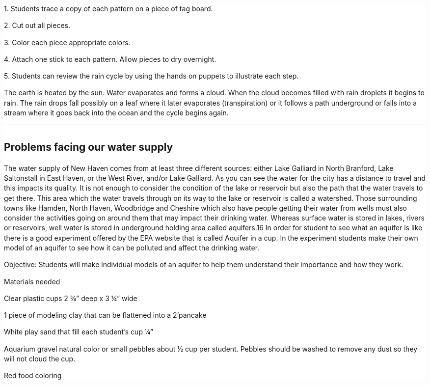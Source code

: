  <p>
  1. Students trace a copy of each pattern on a piece of tag board.
 </p>
 <p>
  2. Cut out all pieces.
 </p>
 <p>
  3. Color each piece appropriate colors.
 </p>
 <p>
  4. Attach one stick to each pattern. Allow pieces to dry overnight.
 </p>
 <p>
  5. Students can review the rain cycle by using the hands on puppets to illustrate each step.
 </p>
 <p>
  The earth is heated by the sun. Water evaporates and forms a cloud. When the cloud becomes filled with rain droplets it begins to rain. The rain drops fall possibly on a leaf where it later evaporates (transpiration) or it follows a path underground or falls into a stream where it goes back into the ocean and the cycle begins again.
 </p>

<hr/>
 <h2>
  Problems facing our water supply
 </h2>
 <p>
  The water supply of New Haven comes from at least three different sources: either Lake Galliard in North Branford, Lake Saltonstall in East Haven, or the West River, and/or Lake Galliard. As you can see the water for the city has a distance to travel and this impacts its quality. It is not enough to consider the condition of the lake or reservoir but also the path that the water travels to get there. This area which the water travels through on its way to the lake or reservoir is called a watershed. Those surrounding towns like Hamden, North Haven, Woodbridge and Cheshire which also have people getting their water from wells must also consider the activities going on around them that may impact their drinking water. Whereas surface water is stored in lakes, rivers or reservoirs, well water is stored in underground holding area called aquifers.16 In order for student to see what an aquifer is like there is a good experiment offered by the EPA website that is called Aquifer in a cup. In the experiment students make their own model of an aquifer to see how it can be polluted and affect the drinking water.
 </p>
<p>
  Objective: Students will make individual models of an aquifer to help them understand their importance and how they work.
 </p>
<p>
  Materials needed
 </p>
<p>
  Clear plastic cups 2 ¾” deep x 3 ¼” wide
 </p>
 <p>
  1 piece of modeling clay that can be flattened into a 2’pancake
 </p>
 <p>
  White play sand that fill each student’s cup ¼”
 </p>
 <p>
  Aquarium gravel natural color or small pebbles about ½ cup per student. Pebbles should be washed to remove any dust so they will not cloud the cup.
 </p>
 <p>
  Red food coloring
 </p>
 <p>